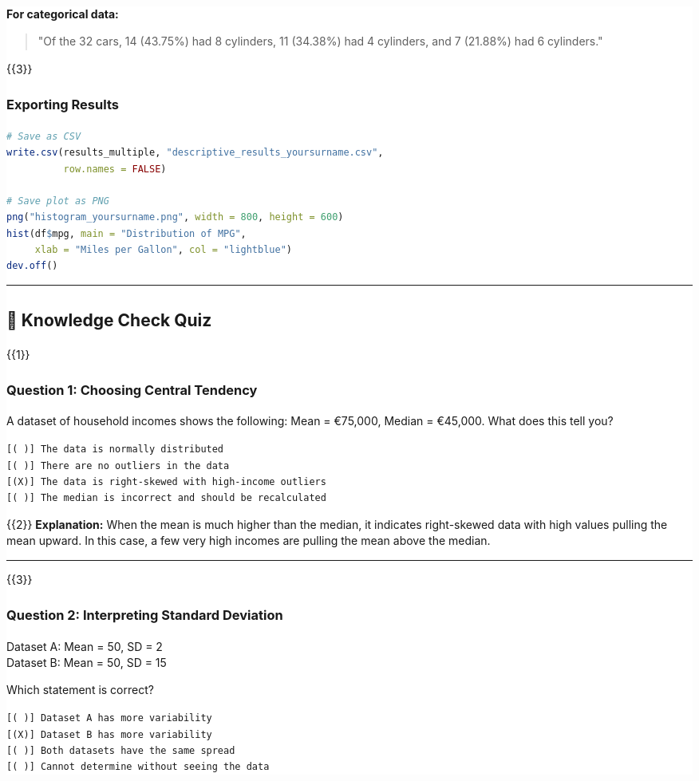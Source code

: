 **For categorical data:**
> "Of the 32 cars, 14 (43.75%) had 8 cylinders, 11 (34.38%) had 4 cylinders, and 7 (21.88%) had 6 cylinders."

{{3}}
### Exporting Results

```r
# Save as CSV
write.csv(results_multiple, "descriptive_results_yoursurname.csv", 
          row.names = FALSE)

# Save plot as PNG
png("histogram_yoursurname.png", width = 800, height = 600)
hist(df$mpg, main = "Distribution of MPG", 
     xlab = "Miles per Gallon", col = "lightblue")
dev.off()
```

---

## 🎯 Knowledge Check Quiz

{{1}}
### Question 1: Choosing Central Tendency

A dataset of household incomes shows the following: Mean = €75,000, Median = €45,000. What does this tell you?

    [( )] The data is normally distributed
    [( )] There are no outliers in the data
    [(X)] The data is right-skewed with high-income outliers
    [( )] The median is incorrect and should be recalculated

{{2}}
**Explanation:** When the mean is much higher than the median, it indicates right-skewed data with high values pulling the mean upward. In this case, a few very high incomes are pulling the mean above the median.

---

{{3}}
### Question 2: Interpreting Standard Deviation

Dataset A: Mean = 50, SD = 2  
Dataset B: Mean = 50, SD = 15

Which statement is correct?

    [( )] Dataset A has more variability
    [(X)] Dataset B has more variability
    [( )] Both datasets have the same spread
    [( )] Cannot determine without seeing the data
